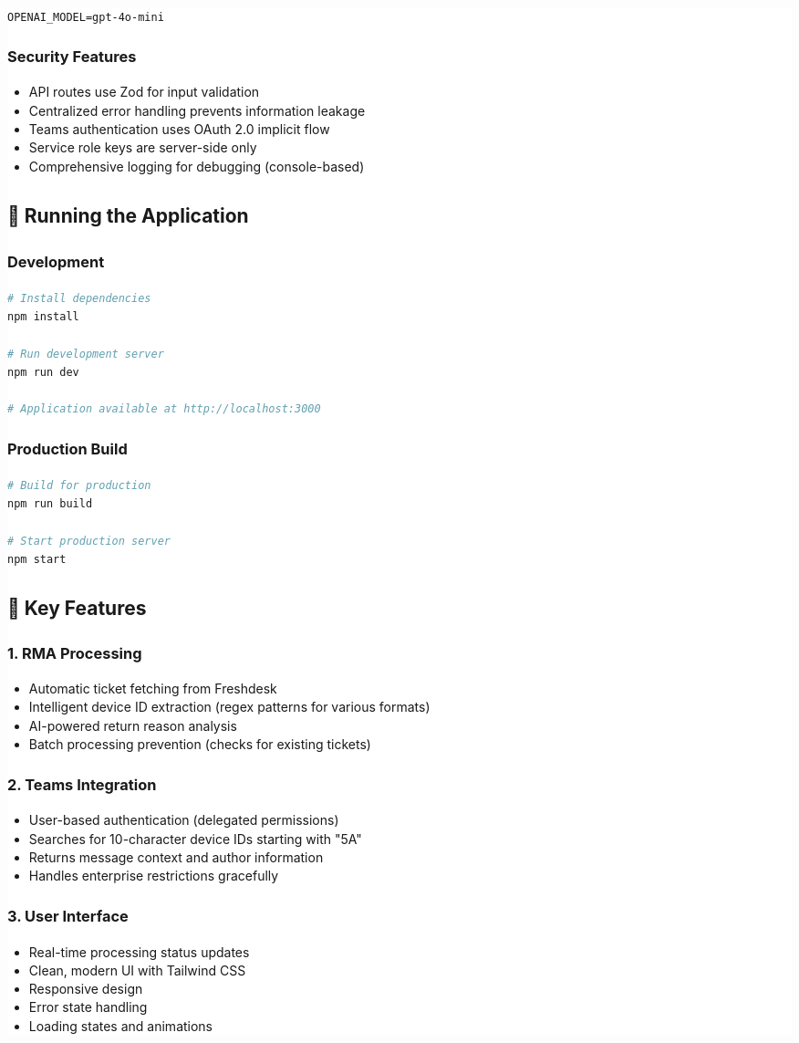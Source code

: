 ```env
OPENAI_MODEL=gpt-4o-mini
```

### Security Features
- API routes use Zod for input validation
- Centralized error handling prevents information leakage
- Teams authentication uses OAuth 2.0 implicit flow
- Service role keys are server-side only
- Comprehensive logging for debugging (console-based)

## 🚀 Running the Application

### Development
```bash
# Install dependencies
npm install

# Run development server
npm run dev

# Application available at http://localhost:3000
```

### Production Build
```bash
# Build for production
npm run build

# Start production server
npm start
```

## 🧪 Key Features

### 1. RMA Processing
- Automatic ticket fetching from Freshdesk
- Intelligent device ID extraction (regex patterns for various formats)
- AI-powered return reason analysis
- Batch processing prevention (checks for existing tickets)

### 2. Teams Integration
- User-based authentication (delegated permissions)
- Searches for 10-character device IDs starting with "5A"
- Returns message context and author information
- Handles enterprise restrictions gracefully

### 3. User Interface
- Real-time processing status updates
- Clean, modern UI with Tailwind CSS
- Responsive design
- Error state handling
- Loading states and animations
